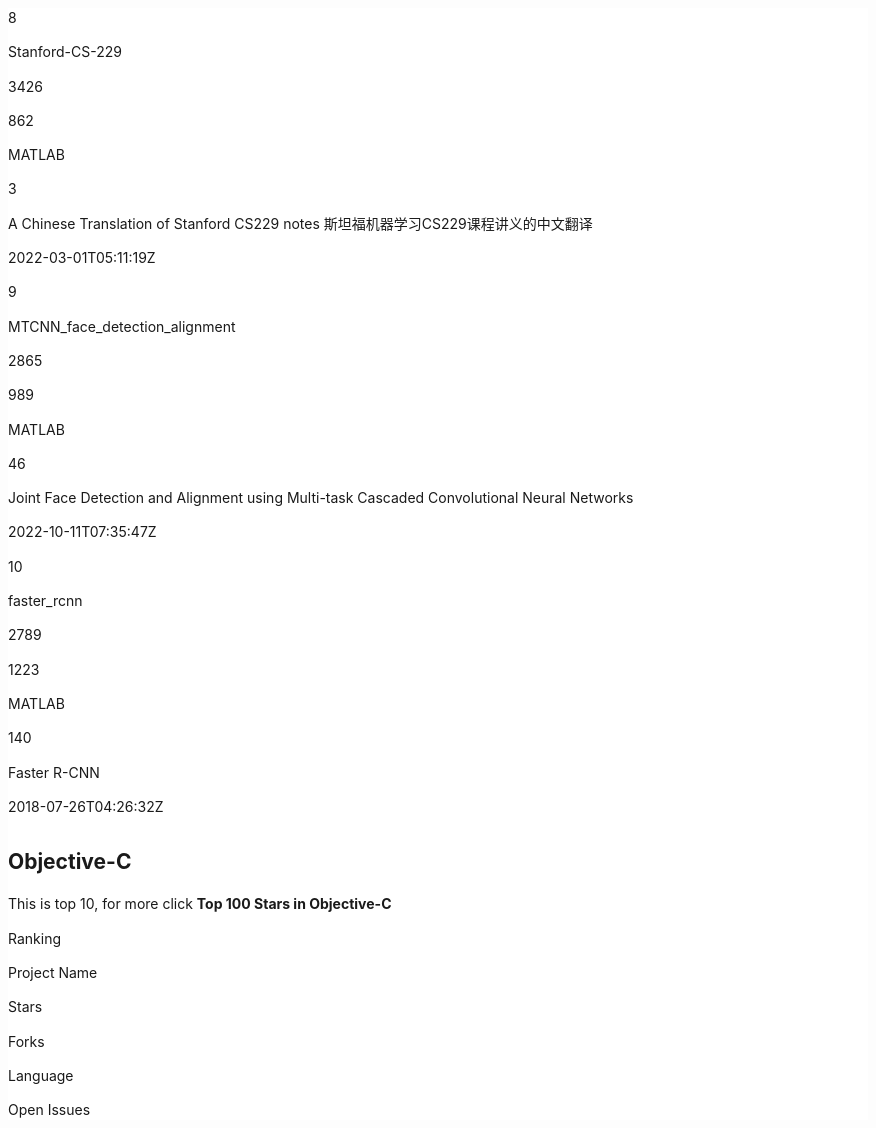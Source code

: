 8

Stanford-CS-229

3426

862

MATLAB

3

A Chinese Translation of Stanford CS229 notes 斯坦福机器学习CS229课程讲义的中文翻译

2022-03-01T05:11:19Z

9

MTCNN\_face\_detection\_alignment

2865

989

MATLAB

46

Joint Face Detection and Alignment using Multi-task Cascaded Convolutional Neural Networks

2022-10-11T07:35:47Z

10

faster\_rcnn

2789

1223

MATLAB

140

Faster R-CNN

2018-07-26T04:26:32Z

Objective-C
-----------

This is top 10, for more click **Top 100 Stars in Objective-C**

Ranking

Project Name

Stars

Forks

Language

Open Issues
